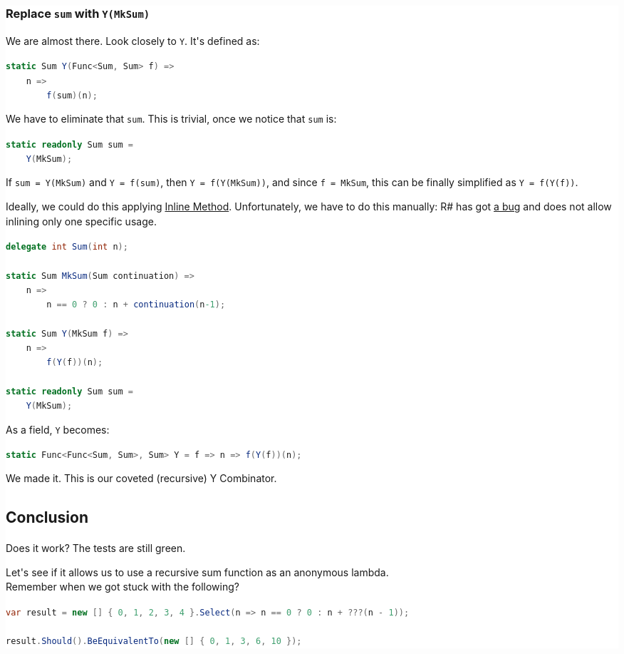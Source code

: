 

### Replace `sum` with `Y(MkSum)`
We are almost there. Look closely to `Y`. It's defined as:

```csharp
static Sum Y(Func<Sum, Sum> f) =>
    n =>
        f(sum)(n);
```

We have to eliminate that `sum`. This is trivial, once we notice that `sum` is: 

```csharp
static readonly Sum sum =
    Y(MkSum);
```

If `sum = Y(MkSum)` and `Y = f(sum)`, then `Y = f(Y(MkSum))`, and since `f = MkSum`, this can be finally simplified as `Y = f(Y(f))`.

Ideally, we could do this applying [Inline Method][inline-method]. Unfortunately, we have to do this manually: R# has got [a bug][jetbrains-bug] and does not allow inlining only one specific usage.

```csharp
delegate int Sum(int n);
        
static Sum MkSum(Sum continuation) =>
    n =>
        n == 0 ? 0 : n + continuation(n-1);

static Sum Y(MkSum f) =>
    n =>
        f(Y(f))(n);

static readonly Sum sum =
    Y(MkSum);
```

As a field, `Y` becomes:


```csharp
static Func<Func<Sum, Sum>, Sum> Y = f => n => f(Y(f))(n);
```

We made it. This is our coveted (recursive) Y Combinator.

## Conclusion
Does it work? The tests are still green.

Let's see if it allows us to use a recursive sum function as an anonymous lambda.<br/>
Remember when we got stuck with the following?

```csharp
var result = new [] { 0, 1, 2, 3, 4 }.Select(n => n == 0 ? 0 : n + ???(n - 1));

result.Should().BeEquivalentTo(new [] { 0, 1, 3, 6, 10 });
```


[part-1]: y-combinator-in-csharp
[part-2]: y-combinator-in-csharp-part-2
[feeding-itself-with-itself]: y-combinator-in-csharp-part-2#feeding-itself-with-itself
[extract-method]: https://www.jetbrains.com/help/resharper/Refactorings__Extract_Method.html
[introduce-parameter]: https://www.jetbrains.com/help/resharper/Refactorings__Introduce_Parameter.html
[inline-method]: https://www.jetbrains.com/help/resharper/Refactorings__Inline_Method.html
[fscheck]: https://fscheck.github.io/FsCheck/
[matteo-baglini]: https://twitter.com/matteobaglini
[continuation-passing-style]: https://en.wikipedia.org/wiki/Continuation-passing_style
[jetbrains-bug]: https://youtrack.jetbrains.com/issue/RSRP-439279/Inlining-fields-in-usage-causes-all-usages-to-be-inlined
[scott-wlaschin-property-testing]: https://www.youtube.com/watch?v=IYzDFHx6QPY&t=9s
[gauss-formula]: https://en.wikipedia.org/wiki/Carl_Friedrich_Gauss#Anecdotes
[point-free]: https://en.wikipedia.org/wiki/Tacit_programming
[just-show-me-the-code]: y-combinator-in-csharp-code-only#recursive-y-combinator
[part-1]: y-combinator-in-csharp
[part-2]: y-combinator-in-csharp-part-2
[part-4]: y-combinator-in-csharp-part-4
[feeding-itself-with-itself]: y-combinator-in-csharp-part-2#feeding-itself-with-itself